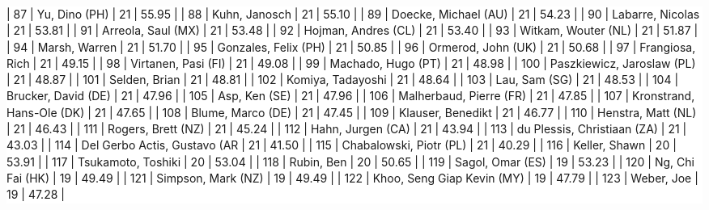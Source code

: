 | 87 | Yu, Dino (PH) | 21 | 55.95 |
| 88 | Kuhn, Janosch | 21 | 55.10 |
| 89 | Doecke, Michael (AU) | 21 | 54.23 |
| 90 | Labarre, Nicolas | 21 | 53.81 |
| 91 | Arreola, Saul (MX) | 21 | 53.48 |
| 92 | Hojman, Andres (CL) | 21 | 53.40 |
| 93 | Witkam, Wouter (NL) | 21 | 51.87 |
| 94 | Marsh, Warren | 21 | 51.70 |
| 95 | Gonzales, Felix (PH) | 21 | 50.85 |
| 96 | Ormerod, John (UK) | 21 | 50.68 |
| 97 | Frangiosa, Rich | 21 | 49.15 |
| 98 | Virtanen, Pasi (FI) | 21 | 49.08 |
| 99 | Machado, Hugo (PT) | 21 | 48.98 |
| 100 | Paszkiewicz, Jaroslaw (PL) | 21 | 48.87 |
| 101 | Selden, Brian | 21 | 48.81 |
| 102 | Komiya, Tadayoshi | 21 | 48.64 |
| 103 | Lau, Sam (SG) | 21 | 48.53 |
| 104 | Brucker, David (DE) | 21 | 47.96 |
| 105 | Asp, Ken (SE) | 21 | 47.96 |
| 106 | Malherbaud, Pierre (FR) | 21 | 47.85 |
| 107 | Kronstrand, Hans-Ole (DK) | 21 | 47.65 |
| 108 | Blume, Marco (DE) | 21 | 47.45 |
| 109 | Klauser, Benedikt | 21 | 46.77 |
| 110 | Henstra, Matt (NL) | 21 | 46.43 |
| 111 | Rogers, Brett (NZ) | 21 | 45.24 |
| 112 | Hahn, Jurgen (CA) | 21 | 43.94 |
| 113 | du Plessis, Christiaan (ZA) | 21 | 43.03 |
| 114 | Del Gerbo Actis, Gustavo (AR | 21 | 41.50 |
| 115 | Chabalowski, Piotr (PL) | 21 | 40.29 |
| 116 | Keller, Shawn | 20 | 53.91 |
| 117 | Tsukamoto, Toshiki | 20 | 53.04 |
| 118 | Rubin, Ben | 20 | 50.65 |
| 119 | Sagol, Omar (ES) | 19 | 53.23 |
| 120 | Ng, Chi Fai (HK) | 19 | 49.49 |
| 121 | Simpson, Mark (NZ) | 19 | 49.49 |
| 122 | Khoo, Seng Giap Kevin (MY) | 19 | 47.79 |
| 123 | Weber, Joe | 19 | 47.28 |